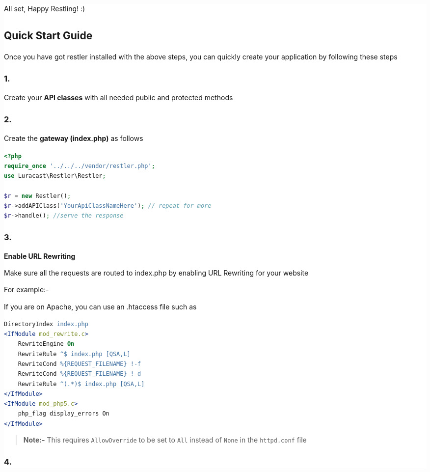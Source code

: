 All set, Happy Restling! :)

Quick Start Guide
-----------------

Once you have got restler installed with the above steps, you can quickly create your application by following these steps

### 1.

Create your **API classes** with all needed public and protected methods



### 2.

Create the **gateway (index.php)** as follows

```php
<?php
require_once '../../../vendor/restler.php';
use Luracast\Restler\Restler;

$r = new Restler();
$r->addAPIClass('YourApiClassNameHere'); // repeat for more
$r->handle(); //serve the response
```

### 3.

**Enable URL Rewriting**

Make sure all the requests are routed to index.php by enabling URL Rewriting for your website

For example:-

If you are on Apache, you can use an .htaccess file such as

```apache
DirectoryIndex index.php
<IfModule mod_rewrite.c>
	RewriteEngine On
	RewriteRule ^$ index.php [QSA,L]
	RewriteCond %{REQUEST_FILENAME} !-f
	RewriteCond %{REQUEST_FILENAME} !-d
	RewriteRule ^(.*)$ index.php [QSA,L]
</IfModule>
<IfModule mod_php5.c>
	php_flag display_errors On
</IfModule>
```

> **Note:-** This requires `AllowOverride` to be set to `All` instead of `None` in the `httpd.conf` file


### 4.
